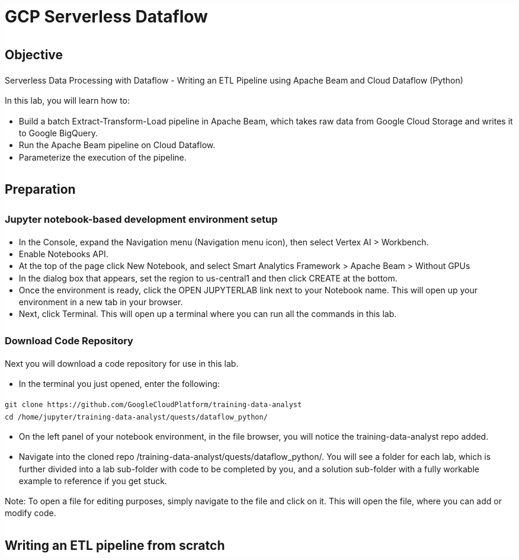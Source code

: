 # GCP Serverless Dataflow

## Objective

Serverless Data Processing with Dataflow - Writing an ETL Pipeline using Apache Beam and Cloud Dataflow (Python)

In this lab, you will learn how to:

- Build a batch Extract-Transform-Load pipeline in Apache Beam, which takes raw data from Google Cloud Storage and writes it to Google BigQuery.
- Run the Apache Beam pipeline on Cloud Dataflow.
- Parameterize the execution of the pipeline.

## Preparation

### Jupyter notebook-based development environment setup

- In the Console, expand the Navigation menu (Navigation menu icon), then select Vertex AI > Workbench.
- Enable Notebooks API.
- At the top of the page click New Notebook, and select Smart Analytics Framework > Apache Beam > Without GPUs
- In the dialog box that appears, set the region to us-central1 and then click CREATE at the bottom.
- Once the environment is ready, click the OPEN JUPYTERLAB link next to your Notebook name. This will open up your environment in a new tab in your browser.
- Next, click Terminal. This will open up a terminal where you can run all the commands in this lab.

### Download Code Repository

Next you will download a code repository for use in this lab.

- In the terminal you just opened, enter the following:

```
git clone https://github.com/GoogleCloudPlatform/training-data-analyst
cd /home/jupyter/training-data-analyst/quests/dataflow_python/
```

- On the left panel of your notebook environment, in the file browser, you will notice the training-data-analyst repo added.

- Navigate into the cloned repo /training-data-analyst/quests/dataflow_python/. You will see a folder for each lab, which is further divided into a lab sub-folder with code to be completed by you, and a solution sub-folder with a fully workable example to reference if you get stuck.

Note: To open a file for editing purposes, simply navigate to the file and click on it. This will open the file, where you can add or modify code.

## Writing an ETL pipeline from scratch
